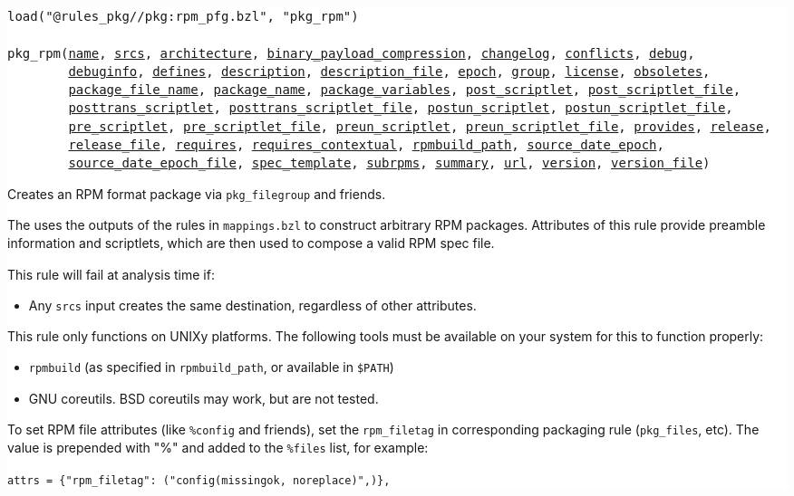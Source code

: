 <pre>
load("@rules_pkg//pkg:rpm_pfg.bzl", "pkg_rpm")

pkg_rpm(<a href="#pkg_rpm-name">name</a>, <a href="#pkg_rpm-srcs">srcs</a>, <a href="#pkg_rpm-architecture">architecture</a>, <a href="#pkg_rpm-binary_payload_compression">binary_payload_compression</a>, <a href="#pkg_rpm-changelog">changelog</a>, <a href="#pkg_rpm-conflicts">conflicts</a>, <a href="#pkg_rpm-debug">debug</a>,
        <a href="#pkg_rpm-debuginfo">debuginfo</a>, <a href="#pkg_rpm-defines">defines</a>, <a href="#pkg_rpm-description">description</a>, <a href="#pkg_rpm-description_file">description_file</a>, <a href="#pkg_rpm-epoch">epoch</a>, <a href="#pkg_rpm-group">group</a>, <a href="#pkg_rpm-license">license</a>, <a href="#pkg_rpm-obsoletes">obsoletes</a>,
        <a href="#pkg_rpm-package_file_name">package_file_name</a>, <a href="#pkg_rpm-package_name">package_name</a>, <a href="#pkg_rpm-package_variables">package_variables</a>, <a href="#pkg_rpm-post_scriptlet">post_scriptlet</a>, <a href="#pkg_rpm-post_scriptlet_file">post_scriptlet_file</a>,
        <a href="#pkg_rpm-posttrans_scriptlet">posttrans_scriptlet</a>, <a href="#pkg_rpm-posttrans_scriptlet_file">posttrans_scriptlet_file</a>, <a href="#pkg_rpm-postun_scriptlet">postun_scriptlet</a>, <a href="#pkg_rpm-postun_scriptlet_file">postun_scriptlet_file</a>,
        <a href="#pkg_rpm-pre_scriptlet">pre_scriptlet</a>, <a href="#pkg_rpm-pre_scriptlet_file">pre_scriptlet_file</a>, <a href="#pkg_rpm-preun_scriptlet">preun_scriptlet</a>, <a href="#pkg_rpm-preun_scriptlet_file">preun_scriptlet_file</a>, <a href="#pkg_rpm-provides">provides</a>, <a href="#pkg_rpm-release">release</a>,
        <a href="#pkg_rpm-release_file">release_file</a>, <a href="#pkg_rpm-requires">requires</a>, <a href="#pkg_rpm-requires_contextual">requires_contextual</a>, <a href="#pkg_rpm-rpmbuild_path">rpmbuild_path</a>, <a href="#pkg_rpm-source_date_epoch">source_date_epoch</a>,
        <a href="#pkg_rpm-source_date_epoch_file">source_date_epoch_file</a>, <a href="#pkg_rpm-spec_template">spec_template</a>, <a href="#pkg_rpm-subrpms">subrpms</a>, <a href="#pkg_rpm-summary">summary</a>, <a href="#pkg_rpm-url">url</a>, <a href="#pkg_rpm-version">version</a>, <a href="#pkg_rpm-version_file">version_file</a>)
</pre>

Creates an RPM format package via `pkg_filegroup` and friends.

The uses the outputs of the rules in `mappings.bzl` to construct arbitrary
RPM packages.  Attributes of this rule provide preamble information and
scriptlets, which are then used to compose a valid RPM spec file.

This rule will fail at analysis time if:

- Any `srcs` input creates the same destination, regardless of other
  attributes.

This rule only functions on UNIXy platforms. The following tools must be
available on your system for this to function properly:

- `rpmbuild` (as specified in `rpmbuild_path`, or available in `$PATH`)

- GNU coreutils.  BSD coreutils may work, but are not tested.

To set RPM file attributes (like `%config` and friends), set the
`rpm_filetag` in corresponding packaging rule (`pkg_files`, etc).  The value
is prepended with "%" and added to the `%files` list, for example:

```
attrs = {"rpm_filetag": ("config(missingok, noreplace)",)},
```
